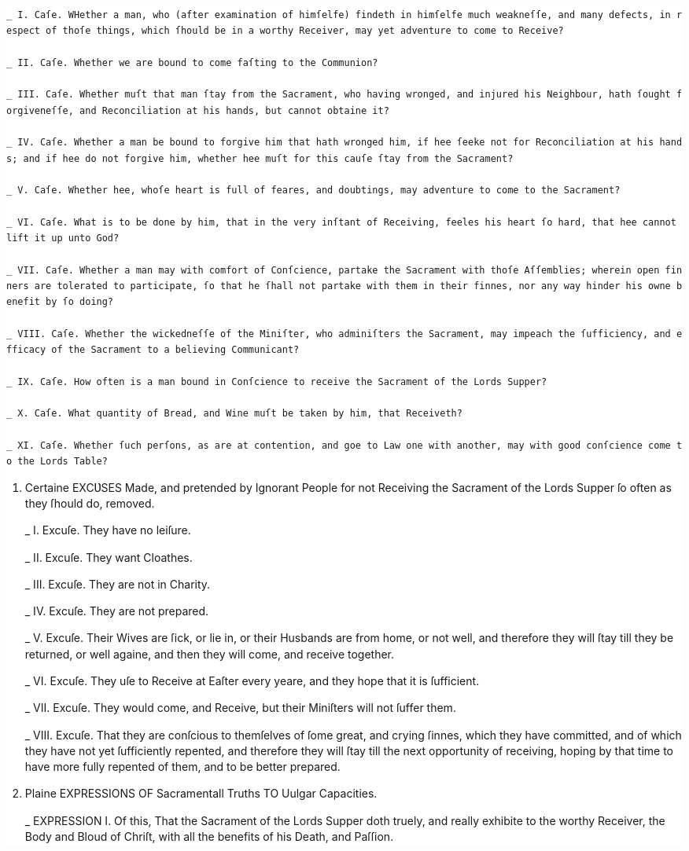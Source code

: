     _ I. Caſe. WHether a man, who (after examination of himſelfe) findeth in himſelfe much weakneſſe, and many defects, in respect of thoſe things, which ſhould be in a worthy Receiver, may yet adventure to come to Receive?

    _ II. Caſe. Whether we are bound to come faſting to the Communion?

    _ III. Caſe. Whether muſt that man ſtay from the Sacrament, who having wronged, and injured his Neighbour, hath ſought forgiveneſſe, and Reconciliation at his hands, but cannot obtaine it?

    _ IV. Caſe. Whether a man be bound to forgive him that hath wronged him, if hee ſeeke not for Reconciliation at his hands; and if hee do not forgive him, whether hee muſt for this cauſe ſtay from the Sacrament?

    _ V. Caſe. Whether hee, whoſe heart is full of feares, and doubtings, may adventure to come to the Sacrament?

    _ VI. Caſe. What is to be done by him, that in the very inſtant of Receiving, feeles his heart ſo hard, that hee cannot lift it up unto God?

    _ VII. Caſe. Whether a man may with comfort of Conſcience, partake the Sacrament with thoſe Aſſemblies; wherein open finners are tolerated to participate, ſo that he ſhall not partake with them in their finnes, nor any way hinder his owne benefit by ſo doing?

    _ VIII. Caſe. Whether the wickedneſſe of the Miniſter, who adminiſters the Sacrament, may impeach the ſufficiency, and efficacy of the Sacrament to a believing Communicant?

    _ IX. Caſe. How often is a man bound in Conſcience to receive the Sacrament of the Lords Supper?

    _ X. Caſe. What quantity of Bread, and Wine muſt be taken by him, that Receiveth?

    _ XI. Caſe. Whether ſuch perſons, as are at contention, and goe to Law one with another, may with good conſcience come to the Lords Table?

1. Certaine EXCƲSES Made, and pretended by Ignorant People for not Receiving the Sacrament of the Lords Supper ſo often as they ſhould do, removed.

    _ I. Excuſe. They have no leiſure.

    _ II. Excuſe. They want Cloathes.

    _ III. Excuſe. They are not in Charity.

    _ IV. Excuſe. They are not prepared.

    _ V. Excuſe. Their Wives are ſick, or lie in, or their Husbands are from home, or not well, and therefore they will ſtay till they be returned, or well againe, and then they will come, and receive together.

    _ VI. Excuſe. They uſe to Receive at Eaſter every yeare, and they hope that it is ſufficient.

    _ VII. Excuſe. They would come, and Receive, but their Miniſters will not ſuffer them.

    _ VIII. Excuſe. That they are conſcious to themſelves of ſome great, and crying ſinnes, which they have committed, and of which they have not yet ſufficiently repented, and therefore they will ſtay till the next opportunity of receiving, hoping by that time to have more fully repented of them, and to be better prepared.

1. Plaine EXPRESSIONS OF Sacramentall Truths TO Uulgar Capacities.

    _ EXPRESSION I. Of this, That the Sacrament of the Lords Supper doth truely, and really exhibite to the worthy Receiver, the Body and Bloud of Chriſt, with all the benefits of his Death, and Paſſion.
